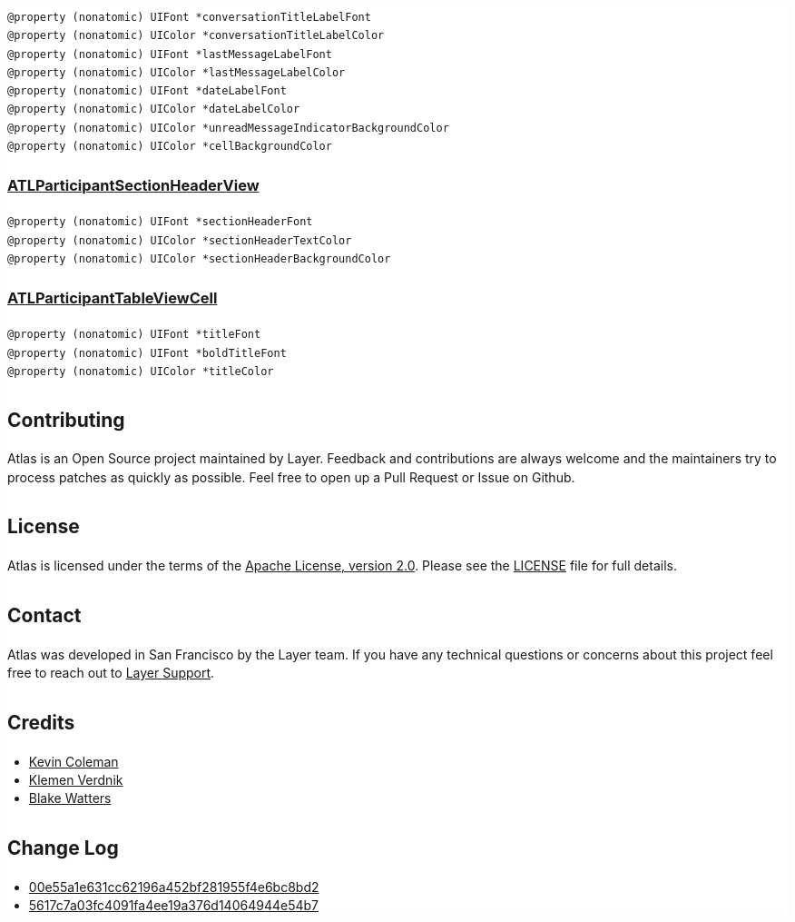 ```objc
@property (nonatomic) UIFont *conversationTitleLabelFont
@property (nonatomic) UIColor *conversationTitleLabelColor
@property (nonatomic) UIFont *lastMessageLabelFont
@property (nonatomic) UIColor *lastMessageLabelColor
@property (nonatomic) UIFont *dateLabelFont
@property (nonatomic) UIColor *dateLabelColor
@property (nonatomic) UIColor *unreadMessageIndicatorBackgroundColor
@property (nonatomic) UIColor *cellBackgroundColor
```

### [ATLParticipantSectionHeaderView](Code/Views/ATLParticipantSectionHeaderView.h)

```objc
@property (nonatomic) UIFont *sectionHeaderFont
@property (nonatomic) UIColor *sectionHeaderTextColor
@property (nonatomic) UIColor *sectionHeaderBackgroundColor
```

### [ATLParticipantTableViewCell](Code/Views/ATLParticipantTableViewCell.h)

```objc
@property (nonatomic) UIFont *titleFont
@property (nonatomic) UIFont *boldTitleFont
@property (nonatomic) UIColor *titleColor
```

## Contributing

Atlas is an Open Source project maintained by Layer. Feedback and contributions are always welcome and the maintainers try to process patches as quickly as possible. Feel free to open up a Pull Request or Issue on Github.

## License

Atlas is licensed under the terms of the [Apache License, version 2.0](http://www.apache.org/licenses/LICENSE-2.0.html). Please see the [LICENSE](LICENSE) file for full details.

## Contact

Atlas was developed in San Francisco by the Layer team. If you have any technical questions or concerns about this project feel free to reach out to [Layer Support](mailto:support@layer.com).

## Credits

* [Kevin Coleman](https://github.com/kcoleman731)
* [Klemen Verdnik](https://github.com/chipxsd)
* [Blake Watters](https://github.com/blakewatters)

## Change Log

* [00e55a1e631cc62196a452bf281955f4e6bc8bd2](https://github.com/Hinge/Atlas-iOS/commit/00e55a1e631cc62196a452bf281955f4e6bc8bd2)
* [5617c7a03fc4091fa4ee19a376d14064944e54b7](https://github.com/Hinge/Atlas-iOS/commit/5617c7a03fc4091fa4ee19a376d14064944e54b7)
